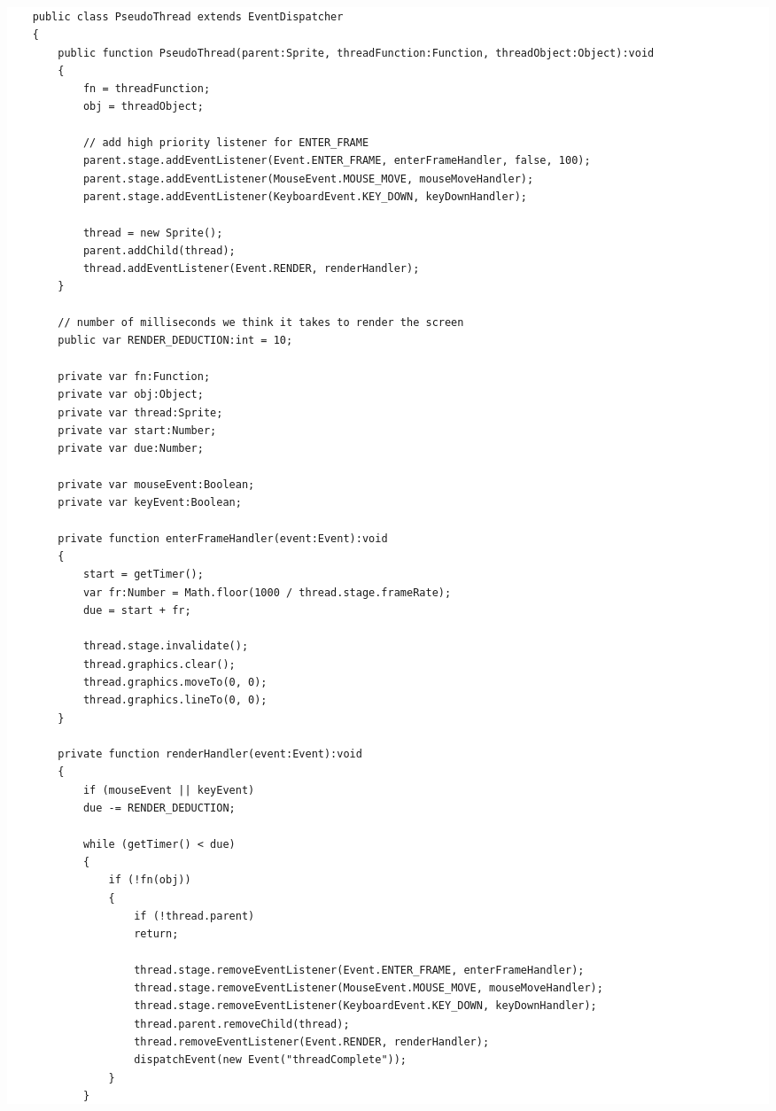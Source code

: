 		public class PseudoThread extends EventDispatcher
		{
			public function PseudoThread(parent:Sprite, threadFunction:Function, threadObject:Object):void
			{
				fn = threadFunction;
				obj = threadObject;
				
				// add high priority listener for ENTER_FRAME
				parent.stage.addEventListener(Event.ENTER_FRAME, enterFrameHandler, false, 100);
				parent.stage.addEventListener(MouseEvent.MOUSE_MOVE, mouseMoveHandler);
				parent.stage.addEventListener(KeyboardEvent.KEY_DOWN, keyDownHandler);
				
				thread = new Sprite();
				parent.addChild(thread);
				thread.addEventListener(Event.RENDER, renderHandler);
			}
			
			// number of milliseconds we think it takes to render the screen
			public var RENDER_DEDUCTION:int = 10;
			
			private var fn:Function;
			private var obj:Object;
			private var thread:Sprite;
			private var start:Number;
			private var due:Number;
			
			private var mouseEvent:Boolean;
			private var keyEvent:Boolean;
			
			private function enterFrameHandler(event:Event):void
			{
				start = getTimer();
				var fr:Number = Math.floor(1000 / thread.stage.frameRate);
				due = start + fr;
				
				thread.stage.invalidate();
				thread.graphics.clear();
				thread.graphics.moveTo(0, 0);
				thread.graphics.lineTo(0, 0); 
			}
			
			private function renderHandler(event:Event):void
			{
				if (mouseEvent || keyEvent)
				due -= RENDER_DEDUCTION;
				
				while (getTimer() < due)
				{
					if (!fn(obj))
					{
						if (!thread.parent)
						return;
						
						thread.stage.removeEventListener(Event.ENTER_FRAME, enterFrameHandler);
						thread.stage.removeEventListener(MouseEvent.MOUSE_MOVE, mouseMoveHandler);
						thread.stage.removeEventListener(KeyboardEvent.KEY_DOWN, keyDownHandler);
						thread.parent.removeChild(thread);
						thread.removeEventListener(Event.RENDER, renderHandler);
						dispatchEvent(new Event("threadComplete"));
					}
				}
				